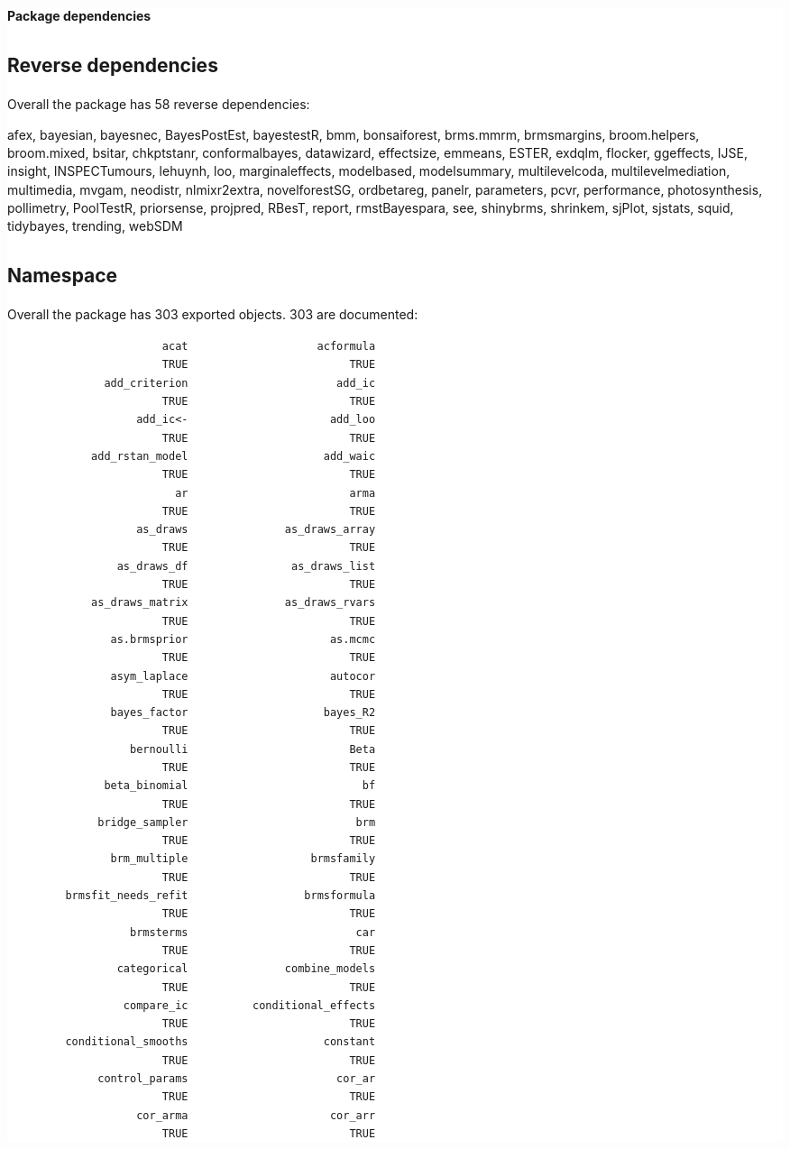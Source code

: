 **Package dependencies**

## Reverse dependencies

Overall the package has 58 reverse dependencies:

afex, bayesian, bayesnec, BayesPostEst, bayestestR, bmm, bonsaiforest,
brms.mmrm, brmsmargins, broom.helpers, broom.mixed, bsitar, chkptstanr,
conformalbayes, datawizard, effectsize, emmeans, ESTER, exdqlm, flocker,
ggeffects, IJSE, insight, INSPECTumours, lehuynh, loo, marginaleffects,
modelbased, modelsummary, multilevelcoda, multilevelmediation,
multimedia, mvgam, neodistr, nlmixr2extra, novelforestSG, ordbetareg,
panelr, parameters, pcvr, performance, photosynthesis, pollimetry,
PoolTestR, priorsense, projpred, RBesT, report, rmstBayespara, see,
shinybrms, shrinkem, sjPlot, sjstats, squid, tidybayes, trending, webSDM

## Namespace

Overall the package has 303 exported objects. 303 are documented:

                            acat                    acformula 
                            TRUE                         TRUE 
                   add_criterion                       add_ic 
                            TRUE                         TRUE 
                        add_ic<-                      add_loo 
                            TRUE                         TRUE 
                 add_rstan_model                     add_waic 
                            TRUE                         TRUE 
                              ar                         arma 
                            TRUE                         TRUE 
                        as_draws               as_draws_array 
                            TRUE                         TRUE 
                     as_draws_df                as_draws_list 
                            TRUE                         TRUE 
                 as_draws_matrix               as_draws_rvars 
                            TRUE                         TRUE 
                    as.brmsprior                      as.mcmc 
                            TRUE                         TRUE 
                    asym_laplace                      autocor 
                            TRUE                         TRUE 
                    bayes_factor                     bayes_R2 
                            TRUE                         TRUE 
                       bernoulli                         Beta 
                            TRUE                         TRUE 
                   beta_binomial                           bf 
                            TRUE                         TRUE 
                  bridge_sampler                          brm 
                            TRUE                         TRUE 
                    brm_multiple                   brmsfamily 
                            TRUE                         TRUE 
             brmsfit_needs_refit                  brmsformula 
                            TRUE                         TRUE 
                       brmsterms                          car 
                            TRUE                         TRUE 
                     categorical               combine_models 
                            TRUE                         TRUE 
                      compare_ic          conditional_effects 
                            TRUE                         TRUE 
             conditional_smooths                     constant 
                            TRUE                         TRUE 
                  control_params                       cor_ar 
                            TRUE                         TRUE 
                        cor_arma                      cor_arr 
                            TRUE                         TRUE 